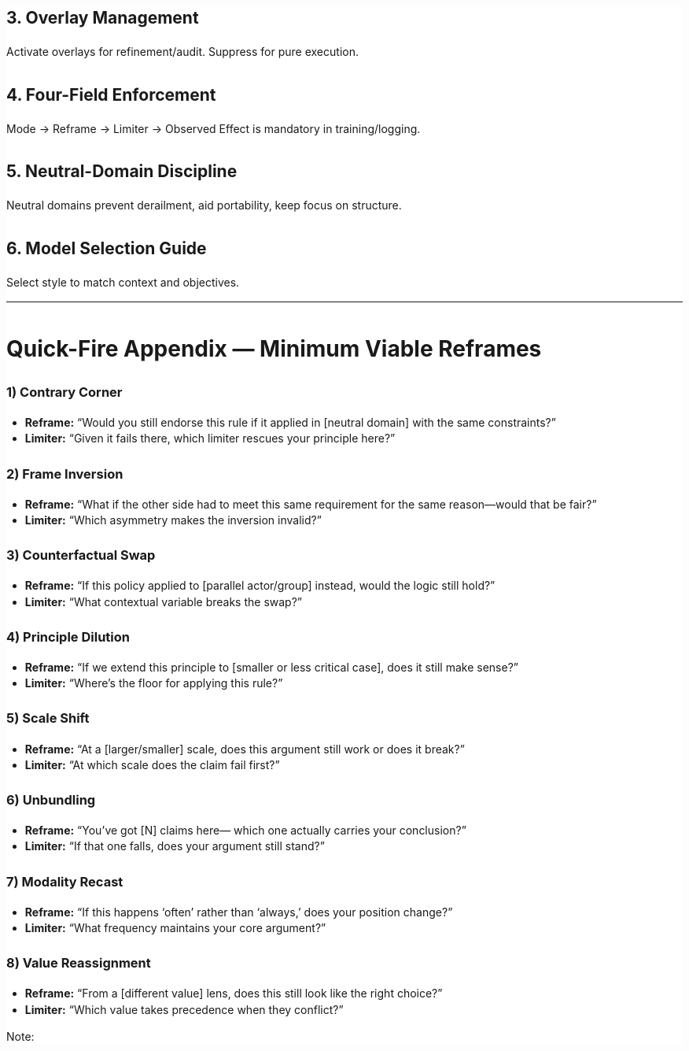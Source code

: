 ## 3. Overlay Management
Activate overlays for refinement/audit. Suppress for pure execution.

## 4. Four-Field Enforcement
Mode → Reframe → Limiter → Observed Effect is mandatory in training/logging.

## 5. Neutral-Domain Discipline
Neutral domains prevent derailment, aid portability, keep focus on structure.

## 6. Model Selection Guide
Select style to match context and objectives.

---

# Quick-Fire Appendix — Minimum Viable Reframes

### 1) Contrary Corner
- **Reframe:** “Would you still endorse this rule if it applied in [neutral domain] with the same constraints?”
- **Limiter:** “Given it fails there, which limiter rescues your principle here?”

### 2) Frame Inversion
- **Reframe:** “What if the other side had to meet this same requirement for the same reason—would that be fair?”
- **Limiter:** “Which asymmetry makes the inversion invalid?”

### 3) Counterfactual Swap
- **Reframe:** “If this policy applied to [parallel actor/group] instead, would the logic still hold?”
- **Limiter:** “What contextual variable breaks the swap?”

### 4) Principle Dilution
- **Reframe:** “If we extend this principle to [smaller or less critical case], does it still make sense?”
- **Limiter:** “Where’s the floor for applying this rule?”

### 5) Scale Shift
- **Reframe:** “At a [larger/smaller] scale, does this argument still work or does it break?”
- **Limiter:** “At which scale does the claim fail first?”

### 6) Unbundling
- **Reframe:** “You’ve got [N] claims here— which one actually carries your conclusion?”
- **Limiter:** “If that one falls, does your argument still stand?”

### 7) Modality Recast
- **Reframe:** “If this happens ‘often’ rather than ‘always,’ does your position change?”
- **Limiter:** “What frequency maintains your core argument?”

### 8) Value Reassignment
- **Reframe:** “From a [different value] lens, does this still look like the right choice?”
- **Limiter:** “Which value takes precedence when they conflict?”

Note:
